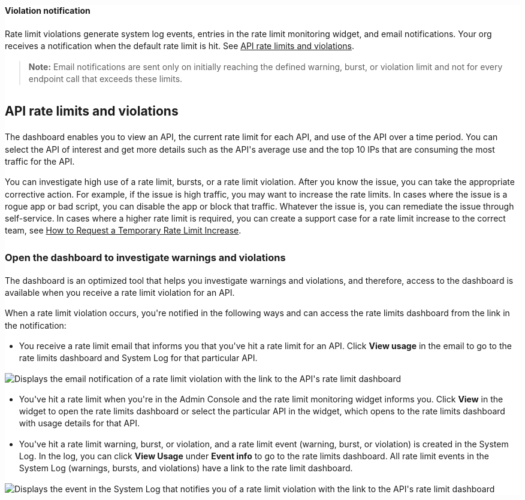 #### Violation notification

Rate limit violations generate system log events, entries in the rate limit monitoring widget, and email notifications. Your org receives a notification when the default rate limit is hit. See [API rate limits and violations](#api-rate-limits-and-violations).

> **Note:** Email notifications are sent only on initially reaching the defined warning, burst, or violation limit and not for every endpoint call that exceeds these limits.

## API rate limits and violations

The dashboard enables you to view an API, the current rate limit for each API, and use of the API over a time period. You can select the API of interest and get more details such as the API's average use and the top 10 IPs that are consuming the most traffic for the API.

You can investigate high use of a rate limit, bursts, or a rate limit violation. After you know the issue, you can take the appropriate corrective action. For example, if the issue is high traffic, you may want to increase the rate limits. In cases where the issue is a rogue app or bad script, you can disable the app or block that traffic. Whatever the issue is, you can remediate the issue through self-service. In cases where a higher rate limit is required, you can create a support case for a rate limit increase to the correct team, see [How to Request a Temporary Rate Limit Increase](https://support.okta.com/help/s/article/How-can-we-request-to-have-the-rate-limit-for-our-org-temporarily-increased?language=en_US).

### Open the dashboard to investigate warnings and violations

The dashboard is an optimized tool that helps you investigate warnings and violations, and therefore, access to the dashboard is available when you receive a rate limit violation for an API.

When a rate limit violation occurs, you're notified in the following ways and can access the rate limits dashboard from the link in the notification:

* You receive a rate limit email that informs you that you've hit a rate limit for an API. Click **View usage** in the email to go to the rate limits dashboard and System Log for that particular API.

<div class="half">

![Displays the email notification of a rate limit violation with the link to the API's rate limit dashboard](/img/rate-limits/rl_dashboard1.png)

</div>

* You've hit a rate limit when you're in the Admin Console and the rate limit monitoring widget informs you. Click **View** in the widget to open the rate limits dashboard or select the particular API in the widget, which opens to the rate limits dashboard with usage details for that API.

* You've hit a rate limit warning, burst, or violation, and a rate limit event (warning, burst, or violation) is created in the System Log. In the log, you can click **View Usage** under **Event info** to go to the rate limits dashboard. All rate limit events in the System Log (warnings, bursts, and violations) have a link to the rate limit dashboard.

<div class="three-quarter">

![Displays the event in the System Log that notifies you of a rate limit violation with the link to the API's rate limit dashboard](/img/rate-limits/rl_dashboard3.png)
